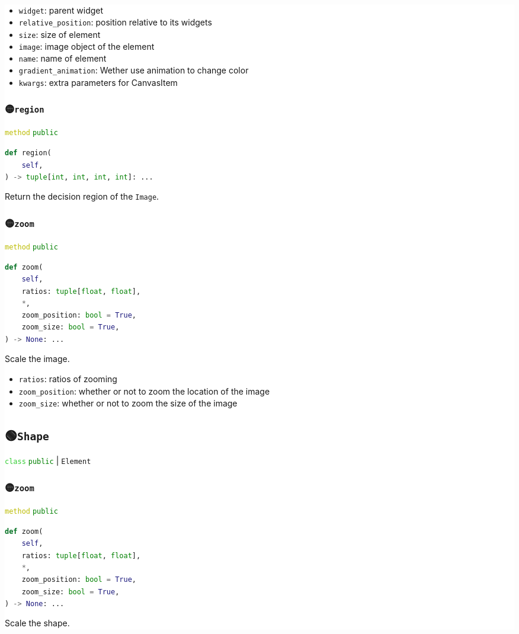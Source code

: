 * `widget`: parent widget
* `relative_position`: position relative to its widgets
* `size`: size of element
* `image`: image object of the element
* `name`: name of element
* `gradient_animation`: Wether use animation to change color
* `kwargs`: extra parameters for CanvasItem


### 🟡`region`


<code style='color: #BBBB00;'>method</code> <code style='color: green;'>public</code>

```python
def region(
    self,
) -> tuple[int, int, int, int]: ...
```
Return the decision region of the `Image`.

### 🟡`zoom`


<code style='color: #BBBB00;'>method</code> <code style='color: green;'>public</code>

```python
def zoom(
    self,
    ratios: tuple[float, float],
    *,
    zoom_position: bool = True,
    zoom_size: bool = True,
) -> None: ...
```
Scale the image.

* `ratios`: ratios of zooming
* `zoom_position`: whether or not to zoom the location of the image
* `zoom_size`: whether or not to zoom the size of the image




## 🟢`Shape`



<code style='color: limegreen;'>class</code> <code style='color: green;'>public</code> | `Element`

### 🟡`zoom`


<code style='color: #BBBB00;'>method</code> <code style='color: green;'>public</code>

```python
def zoom(
    self,
    ratios: tuple[float, float],
    *,
    zoom_position: bool = True,
    zoom_size: bool = True,
) -> None: ...
```
Scale the shape.
